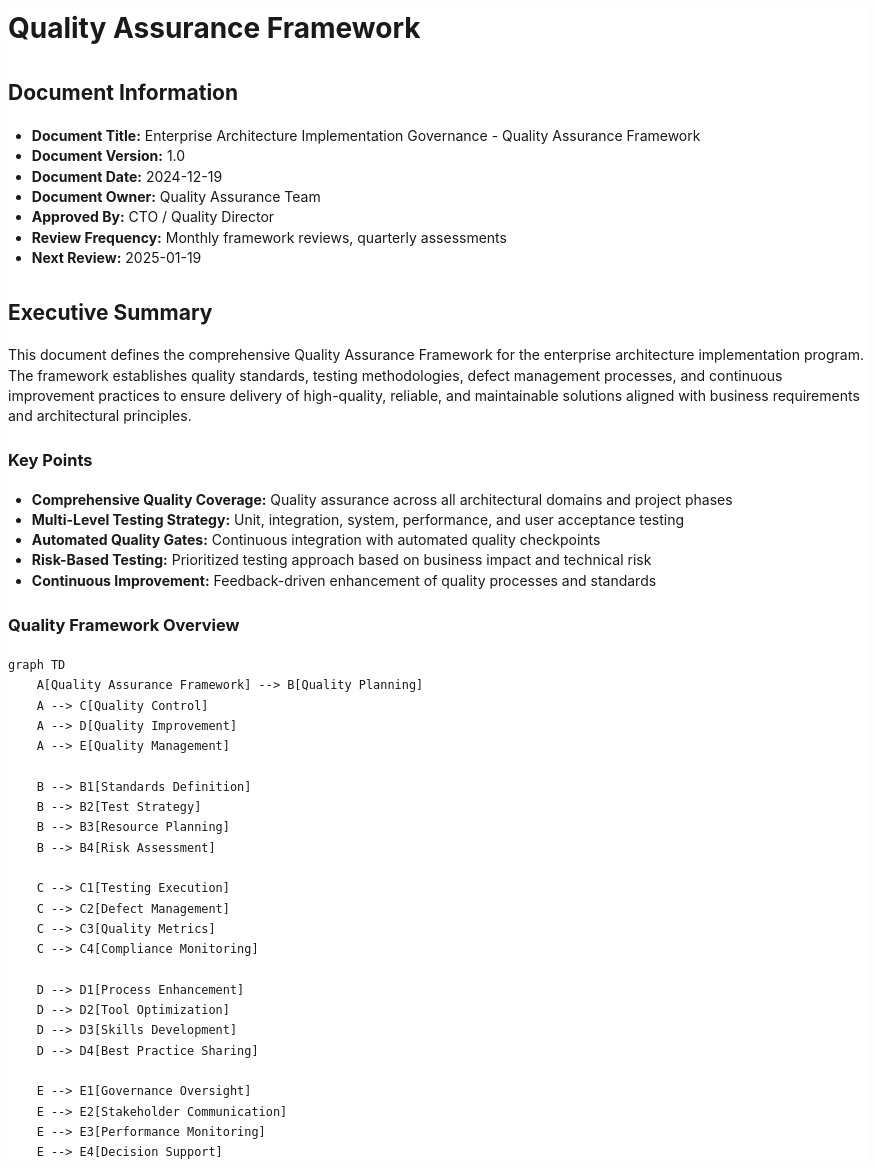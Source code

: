 # Quality Assurance Framework

## Document Information
- **Document Title:** Enterprise Architecture Implementation Governance - Quality Assurance Framework
- **Document Version:** 1.0
- **Document Date:** 2024-12-19
- **Document Owner:** Quality Assurance Team
- **Approved By:** CTO / Quality Director
- **Review Frequency:** Monthly framework reviews, quarterly assessments
- **Next Review:** 2025-01-19

## Executive Summary

This document defines the comprehensive Quality Assurance Framework for the enterprise architecture implementation program. The framework establishes quality standards, testing methodologies, defect management processes, and continuous improvement practices to ensure delivery of high-quality, reliable, and maintainable solutions aligned with business requirements and architectural principles.

### Key Points
- **Comprehensive Quality Coverage:** Quality assurance across all architectural domains and project phases
- **Multi-Level Testing Strategy:** Unit, integration, system, performance, and user acceptance testing
- **Automated Quality Gates:** Continuous integration with automated quality checkpoints
- **Risk-Based Testing:** Prioritized testing approach based on business impact and technical risk
- **Continuous Improvement:** Feedback-driven enhancement of quality processes and standards

### Quality Framework Overview

```mermaid
graph TD
    A[Quality Assurance Framework] --> B[Quality Planning]
    A --> C[Quality Control]
    A --> D[Quality Improvement]
    A --> E[Quality Management]
    
    B --> B1[Standards Definition]
    B --> B2[Test Strategy]
    B --> B3[Resource Planning]
    B --> B4[Risk Assessment]
    
    C --> C1[Testing Execution]
    C --> C2[Defect Management]
    C --> C3[Quality Metrics]
    C --> C4[Compliance Monitoring]
    
    D --> D1[Process Enhancement]
    D --> D2[Tool Optimization]
    D --> D3[Skills Development]
    D --> D4[Best Practice Sharing]
    
    E --> E1[Governance Oversight]
    E --> E2[Stakeholder Communication]
    E --> E3[Performance Monitoring]
    E --> E4[Decision Support]
```
